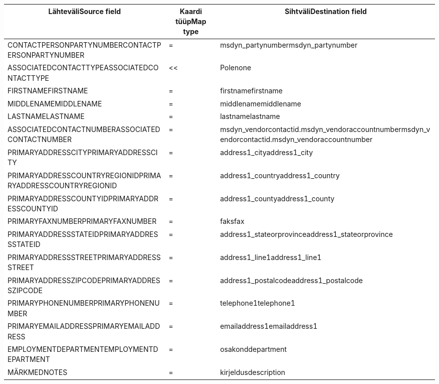 

<span data-ttu-id="1e654-409">Lähteväli</span><span class="sxs-lookup"><span data-stu-id="1e654-409">Source field</span></span> | <span data-ttu-id="1e654-410">Kaardi tüüp</span><span class="sxs-lookup"><span data-stu-id="1e654-410">Map type</span></span> | <span data-ttu-id="1e654-411">Sihtväli</span><span class="sxs-lookup"><span data-stu-id="1e654-411">Destination field</span></span>
---|---|---
<span data-ttu-id="1e654-412">CONTACTPERSONPARTYNUMBER</span><span class="sxs-lookup"><span data-stu-id="1e654-412">CONTACTPERSONPARTYNUMBER</span></span> | = | <span data-ttu-id="1e654-413">msdyn\_partynumber</span><span class="sxs-lookup"><span data-stu-id="1e654-413">msdyn\_partynumber</span></span>
<span data-ttu-id="1e654-414">ASSOCIATEDCONTACTTYPE</span><span class="sxs-lookup"><span data-stu-id="1e654-414">ASSOCIATEDCONTACTTYPE</span></span> | \<\< | <span data-ttu-id="1e654-415">Pole</span><span class="sxs-lookup"><span data-stu-id="1e654-415">none</span></span>
<span data-ttu-id="1e654-416">FIRSTNAME</span><span class="sxs-lookup"><span data-stu-id="1e654-416">FIRSTNAME</span></span> | = | <span data-ttu-id="1e654-417">firstname</span><span class="sxs-lookup"><span data-stu-id="1e654-417">firstname</span></span>
<span data-ttu-id="1e654-418">MIDDLENAME</span><span class="sxs-lookup"><span data-stu-id="1e654-418">MIDDLENAME</span></span> | = | <span data-ttu-id="1e654-419">middlename</span><span class="sxs-lookup"><span data-stu-id="1e654-419">middlename</span></span>
<span data-ttu-id="1e654-420">LASTNAME</span><span class="sxs-lookup"><span data-stu-id="1e654-420">LASTNAME</span></span> | = | <span data-ttu-id="1e654-421">lastname</span><span class="sxs-lookup"><span data-stu-id="1e654-421">lastname</span></span>
<span data-ttu-id="1e654-422">ASSOCIATEDCONTACTNUMBER</span><span class="sxs-lookup"><span data-stu-id="1e654-422">ASSOCIATEDCONTACTNUMBER</span></span> | = | <span data-ttu-id="1e654-423">msdyn\_vendorcontactid.msdyn\_vendoraccountnumber</span><span class="sxs-lookup"><span data-stu-id="1e654-423">msdyn\_vendorcontactid.msdyn\_vendoraccountnumber</span></span>
<span data-ttu-id="1e654-424">PRIMARYADDRESSCITY</span><span class="sxs-lookup"><span data-stu-id="1e654-424">PRIMARYADDRESSCITY</span></span> | = | <span data-ttu-id="1e654-425">address1\_city</span><span class="sxs-lookup"><span data-stu-id="1e654-425">address1\_city</span></span>
<span data-ttu-id="1e654-426">PRIMARYADDRESSCOUNTRYREGIONID</span><span class="sxs-lookup"><span data-stu-id="1e654-426">PRIMARYADDRESSCOUNTRYREGIONID</span></span> | = | <span data-ttu-id="1e654-427">address1\_country</span><span class="sxs-lookup"><span data-stu-id="1e654-427">address1\_country</span></span>
<span data-ttu-id="1e654-428">PRIMARYADDRESSCOUNTYID</span><span class="sxs-lookup"><span data-stu-id="1e654-428">PRIMARYADDRESSCOUNTYID</span></span> | = | <span data-ttu-id="1e654-429">address1\_county</span><span class="sxs-lookup"><span data-stu-id="1e654-429">address1\_county</span></span>
<span data-ttu-id="1e654-430">PRIMARYFAXNUMBER</span><span class="sxs-lookup"><span data-stu-id="1e654-430">PRIMARYFAXNUMBER</span></span> | = | <span data-ttu-id="1e654-431">faks</span><span class="sxs-lookup"><span data-stu-id="1e654-431">fax</span></span>
<span data-ttu-id="1e654-432">PRIMARYADDRESSSTATEID</span><span class="sxs-lookup"><span data-stu-id="1e654-432">PRIMARYADDRESSSTATEID</span></span> | = | <span data-ttu-id="1e654-433">address1\_stateorprovince</span><span class="sxs-lookup"><span data-stu-id="1e654-433">address1\_stateorprovince</span></span>
<span data-ttu-id="1e654-434">PRIMARYADDRESSSTREET</span><span class="sxs-lookup"><span data-stu-id="1e654-434">PRIMARYADDRESSSTREET</span></span> | = | <span data-ttu-id="1e654-435">address1\_line1</span><span class="sxs-lookup"><span data-stu-id="1e654-435">address1\_line1</span></span>
<span data-ttu-id="1e654-436">PRIMARYADDRESSZIPCODE</span><span class="sxs-lookup"><span data-stu-id="1e654-436">PRIMARYADDRESSZIPCODE</span></span> | = | <span data-ttu-id="1e654-437">address1\_postalcode</span><span class="sxs-lookup"><span data-stu-id="1e654-437">address1\_postalcode</span></span>
<span data-ttu-id="1e654-438">PRIMARYPHONENUMBER</span><span class="sxs-lookup"><span data-stu-id="1e654-438">PRIMARYPHONENUMBER</span></span> | = | <span data-ttu-id="1e654-439">telephone1</span><span class="sxs-lookup"><span data-stu-id="1e654-439">telephone1</span></span>
<span data-ttu-id="1e654-440">PRIMARYEMAILADDRESS</span><span class="sxs-lookup"><span data-stu-id="1e654-440">PRIMARYEMAILADDRESS</span></span> | = | <span data-ttu-id="1e654-441">emailaddress1</span><span class="sxs-lookup"><span data-stu-id="1e654-441">emailaddress1</span></span>
<span data-ttu-id="1e654-442">EMPLOYMENTDEPARTMENT</span><span class="sxs-lookup"><span data-stu-id="1e654-442">EMPLOYMENTDEPARTMENT</span></span> | = | <span data-ttu-id="1e654-443">osakond</span><span class="sxs-lookup"><span data-stu-id="1e654-443">department</span></span>
<span data-ttu-id="1e654-444">MÄRKMED</span><span class="sxs-lookup"><span data-stu-id="1e654-444">NOTES</span></span> | = | <span data-ttu-id="1e654-445">kirjeldus</span><span class="sxs-lookup"><span data-stu-id="1e654-445">description</span></span>